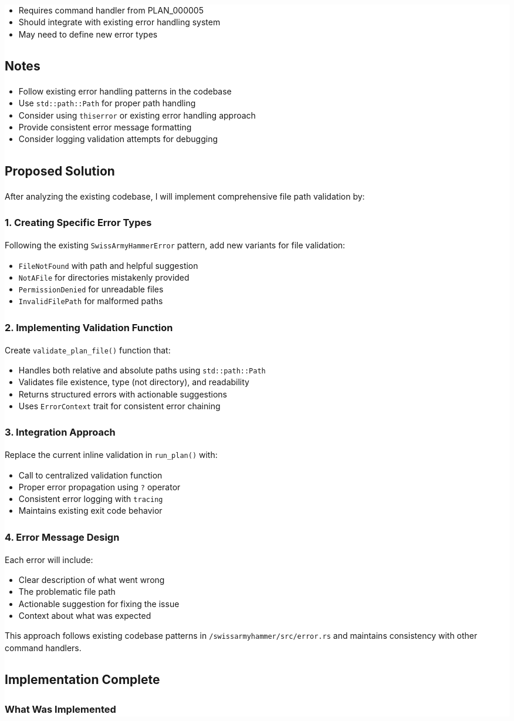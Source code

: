 - Requires command handler from PLAN_000005
- Should integrate with existing error handling system
- May need to define new error types

## Notes

- Follow existing error handling patterns in the codebase
- Use `std::path::Path` for proper path handling
- Consider using `thiserror` or existing error handling approach
- Provide consistent error message formatting
- Consider logging validation attempts for debugging
## Proposed Solution

After analyzing the existing codebase, I will implement comprehensive file path validation by:

### 1. Creating Specific Error Types
Following the existing `SwissArmyHammerError` pattern, add new variants for file validation:
- `FileNotFound` with path and helpful suggestion
- `NotAFile` for directories mistakenly provided  
- `PermissionDenied` for unreadable files
- `InvalidFilePath` for malformed paths

### 2. Implementing Validation Function
Create `validate_plan_file()` function that:
- Handles both relative and absolute paths using `std::path::Path`
- Validates file existence, type (not directory), and readability
- Returns structured errors with actionable suggestions
- Uses `ErrorContext` trait for consistent error chaining

### 3. Integration Approach
Replace the current inline validation in `run_plan()` with:
- Call to centralized validation function
- Proper error propagation using `?` operator
- Consistent error logging with `tracing`
- Maintains existing exit code behavior

### 4. Error Message Design
Each error will include:
- Clear description of what went wrong
- The problematic file path
- Actionable suggestion for fixing the issue
- Context about what was expected

This approach follows existing codebase patterns in `/swissarmyhammer/src/error.rs` and maintains consistency with other command handlers.
## Implementation Complete

### What Was Implemented
